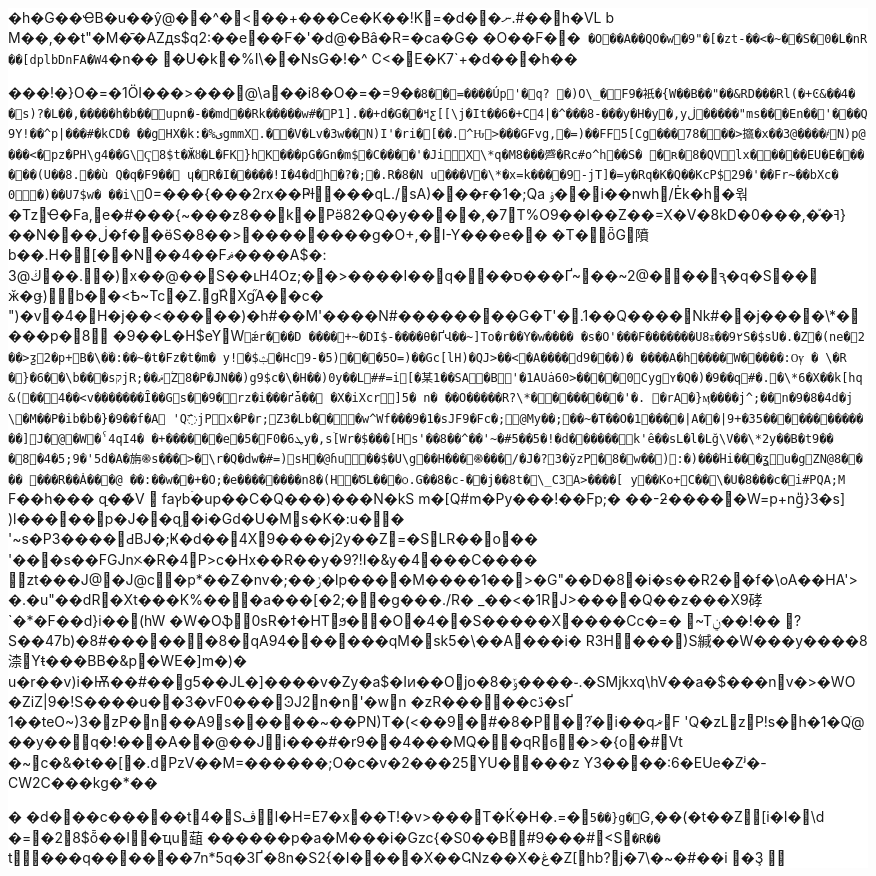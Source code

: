  �h�G��ҼB�u��ŷ@��^�<��+���Ce�K��!K=�d��ނ.#��h�VL b M��,��t"�M�̄�AZдs$q2:��e⹥��F�'�d@�Bâ�R=�ca�G�
�O��F��`
�O��A��QO�w�9"�[�zt-��<�~��S�0�L�nR��[dplbDnFA�W4`�n��
�U�k�%I\��NsG�!�^
C<�E�K7`+�d���h��
 
 ���!�}O�=�1ӦI���>���@\a��i8�O�=�=9�`�8��=����Úp'�q?
 �)O\_�F9�衹�{W��B��"��&RD���Rl(�+Ͼ&��4��s)?�L��,�����h�b��upn�-��md��Rk�����w#�P1].��+d�G��ߞƹ[[\j�It��6�+C4|�^���8-���y�H�y�,yڶ�����"ms���En��'���Q9Y!��^p|���#�kCD� ��gHX�k:�%یgmmX.��V�Lv�3w��N)I'�ri�[ ��.^Ԋ>���GFvg,�=)��FF5[Cg���78���>攨�x��3@�� ��҂N)p@���<�pz�PH\g4��G\Ҁ8$t�Ӂȣ�L�FK}hK���pG�Gn�m$� C����'�JiX\*q�M8���㞝�Rc#o^h��S� �ʀ�8�QVlx�����EU�E������(U��8.��ù Q�q�F9�� ɥ� R�I�����!I�4�dh�?�;�.R�8�N
u���V�\*�x=k����9-jT]�=y�Rq�K�Q��KcP$29�'��Fr~��bXc�0�) �� U7$w� ��i\`0=���{���2rx�� Ҏƚ���qL./sA\)���ғ�1�;Qa
ۏ��i��nԝh/Ėk�h�웎�TzҼ�Fa,e�#���{~���z8��k�Pӛ82�Q�y����,�׊7T%O9��l��Z��=X�V�8kD�ߔ�֡�,���0}��N���ڶ�f��ӫS�8��>��������g�O+,�I-Y���e�� �T� ȫG隫b��.H�[��N��4��Fޘ����A$�:
 ڬ@3��.�)x��@��Ѕ��ւH4 Oz;��>����I��q�΀��ס���Ґ~��~2@���ԇ�q�S�� ӂ�ǥ )b��<Ҍ~Tc�Z.gۜRXg֞A��c� ")�v�4�H�j��<�����)�h#� �M'����N#���� ����G�T'�.1��Q����Nk#��j����\*����p�8
�9��L�H$eYW`ǽr���D
����+~�DI$-����θ�ҐՎ��~]To�r��Y�w����
�s�O'���F�������U8ⳣ��9٢S�$s֜U�.�Z�(ne�2��>ƺ2�p+B�\�ۛ�:��~�t�Fz�t�m� y!�$ݑ�Hc9-�5)���5O=)��Gc[lH)�QJ>��<�A��� �d9���)� ����A�h ����W�����:Ѹ �
\�R�}�6��\b���sקjR;��ޘۧZ8�P �JN��) g9$c�\�H��)0y��L##=i[�某1��SA�B'�1AUȧ60>����0Cygʏ�Q�)�9��q#�.�\*6�X��k[hq&(��4��<v�������Ȋ��Gs��9�rz�i�� �ґǡ�� �X�iXcr]5�
n� ��O�����R?\*��������'�. ⑰�rA�}ӎ����j^;��n�9�8�4d�j\�M��P�ib�b�}�9��f�A
 'Q߯jPx�P�r;Z3�Lb���w^Ԝf���9�1�sJF9�Fс�;@My��;��~�T��O�1����|A��|9+�35�������������] J�@�W�ˁ4qI4�
�+������e�5�Fܛ6�0y�,sۤ[Wr�$���[Hs'��8��^��'~�#5��5�!�d������ k'ê��sL�l�Lğ\V��\*2y��B�t9���8�4�5;9�'5d�A�旃֎s���>�\r�Q�dw�#=)sH�@ɦu��$�U\g��H���֎��� /�J �?3�ўzP�8�w��):�)���֝Hi���ʓu�gZN@8���� ���R��Ȧ���@
��:��w��+�O;�e��������n8�(H�ԾL���ѻ.Gֺ��8�c-��j��8t�\_C3A>����[ y��Ko+C��\�U�8���c�i#PQA;M`F��h��� qַ��̸V  faץbۤ�up��C�Q���)���N�kS m�[Q#m�Py���!��Fp;�
��-ƻ�����W=p+ng̎}3�s]
)l�����p�J��q֥�i�Gd�U�Ms�K�:u��
'~s�P3����ԀBJ�;Ҝ�d��4X9����j2y��Z=�S \LR�� o�� '���s��FGJnᝣ�R�4P>c�Hx��R��y�9⁈I�&y�4���C���� ⑘zt���J@�J@c߻� p\*��Z�nv�;��ݫ�lp����M����1��>�G"��D�8�i�s��R2��f�\oA��HA'>�.�u"��dR�Xt���K%���a���[�2;��g���./R� \_��< � 1RJ>����Q��z���X9硣`�\*�F��d}i��(hW �W�Oֆ0sR�ϯ�HTϧ��O�4��S�����X����Cc�=� ~Tݧ��!�� ?
S��47b)�8#������8�qA94������qM�sk5�\��A���i� R3H���ۛ)S緘��W���y����8渿Yŧ���BB�&p�WE�]m�)�
u�r��v)i�Ѭ��#��g5��JL�]����v�Zy�a$�Iͷ��Ojо�8�ݹ����֊.�SMjkxq\hV��a�$���nv�>�WO�ZiZ|9�!S����u��3�vF޸���0ϿJ2n�n'�wn �zR�����cڐ�sҐ
1��teO~)3�zP � n��A9s�����~��PN)T�(<��9�#�8�P�?֗�i��qޜF
'Q�zLzP!s�h� 1�Qׁ@
��y��q�!���A��@��Ji���#�r9��4���MQ��qRϭ�>�{o�#Vt
�~c�&�t��[�.dPzV��M=������;O�c�v�2���25͸YU����z Y3����:6�EUe�Zʲ�-CW2C���kg�\*��
 
 �
�d���c�����t4�Sڤl�H=E7�x��T!�v>���T�Ќ�H�.=�`5��}g�`G,��(�t��Z􏇷[i�I�\d
�=�28$ȭ��I�ҵu䔘
������p�a�M���i�Gzc{�S0��B#9���#<S `�R��`t���q������7n\*5q�3Ґ�8n�S2{�I����X��ҀNz��X�ڠ� Z[hb?j�7\�~�#��i �Ҙ

 